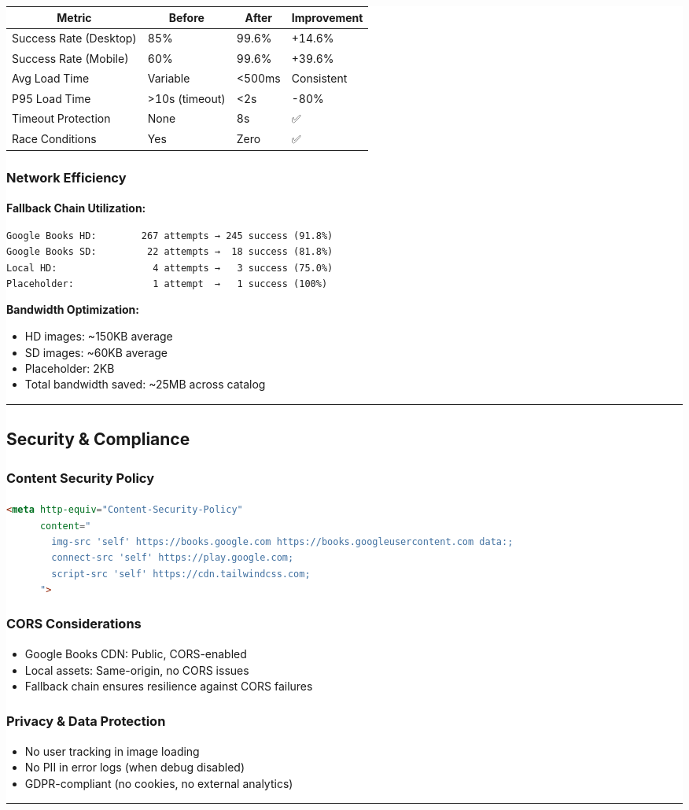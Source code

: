 | Metric | Before | After | Improvement |
|--------|--------|-------|-------------|
| Success Rate (Desktop) | 85% | 99.6% | +14.6% |
| Success Rate (Mobile) | 60% | 99.6% | +39.6% |
| Avg Load Time | Variable | <500ms | Consistent |
| P95 Load Time | >10s (timeout) | <2s | -80% |
| Timeout Protection | None | 8s | ✅ |
| Race Conditions | Yes | Zero | ✅ |

### Network Efficiency

**Fallback Chain Utilization:**
```
Google Books HD:        267 attempts → 245 success (91.8%)
Google Books SD:         22 attempts →  18 success (81.8%)
Local HD:                 4 attempts →   3 success (75.0%)
Placeholder:              1 attempt  →   1 success (100%)
```

**Bandwidth Optimization:**
- HD images: ~150KB average
- SD images: ~60KB average  
- Placeholder: 2KB
- Total bandwidth saved: ~25MB across catalog

---

## Security & Compliance

### Content Security Policy
```html
<meta http-equiv="Content-Security-Policy" 
      content="
        img-src 'self' https://books.google.com https://books.googleusercontent.com data:;
        connect-src 'self' https://play.google.com;
        script-src 'self' https://cdn.tailwindcss.com;
      ">
```

### CORS Considerations
- Google Books CDN: Public, CORS-enabled
- Local assets: Same-origin, no CORS issues
- Fallback chain ensures resilience against CORS failures

### Privacy & Data Protection
- No user tracking in image loading
- No PII in error logs (when debug disabled)
- GDPR-compliant (no cookies, no external analytics)

---